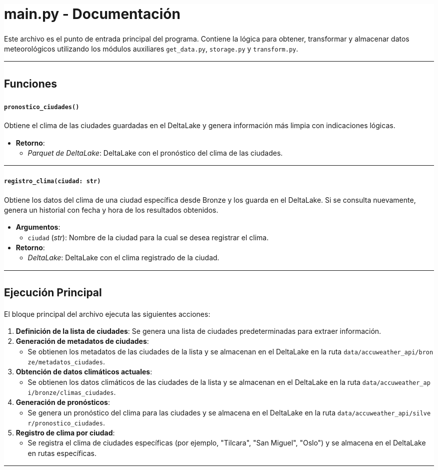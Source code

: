 
# main.py - Documentación

Este archivo es el punto de entrada principal del programa. Contiene la lógica para obtener, transformar y almacenar datos meteorológicos utilizando los módulos auxiliares `get_data.py`, `storage.py` y `transform.py`.

---

## Funciones

#### `pronostico_ciudades()`

Obtiene el clima de las ciudades guardadas en el DeltaLake y genera información más limpia con indicaciones lógicas.

- **Retorno**:
  - _Parquet de DeltaLake_: DeltaLake con el pronóstico del clima de las ciudades.

---

#### `registro_clima(ciudad: str)`

Obtiene los datos del clima de una ciudad específica desde Bronze y los guarda en el DeltaLake. Si se consulta nuevamente, genera un historial con fecha y hora de los resultados obtenidos.

- **Argumentos**:
  - `ciudad` (_str_): Nombre de la ciudad para la cual se desea registrar el clima.
- **Retorno**:
  - _DeltaLake_: DeltaLake con el clima registrado de la ciudad.

---

## Ejecución Principal

El bloque principal del archivo ejecuta las siguientes acciones:

1. **Definición de la lista de ciudades**: Se genera una lista de ciudades predeterminadas para extraer información.
2. **Generación de metadatos de ciudades**:
   - Se obtienen los metadatos de las ciudades de la lista y se almacenan en el DeltaLake en la ruta `data/accuweather_api/bronze/metadatos_ciudades`.
3. **Obtención de datos climáticos actuales**:
   - Se obtienen los datos climáticos de las ciudades de la lista y se almacenan en el DeltaLake en la ruta `data/accuweather_api/bronze/climas_ciudades`.
4. **Generación de pronósticos**:
   - Se genera un pronóstico del clima para las ciudades y se almacena en el DeltaLake en la ruta `data/accuweather_api/silver/pronostico_ciudades`.
5. **Registro de clima por ciudad**:
   - Se registra el clima de ciudades específicas (por ejemplo, "Tilcara", "San Miguel", "Oslo") y se almacena en el DeltaLake en rutas específicas.

---
